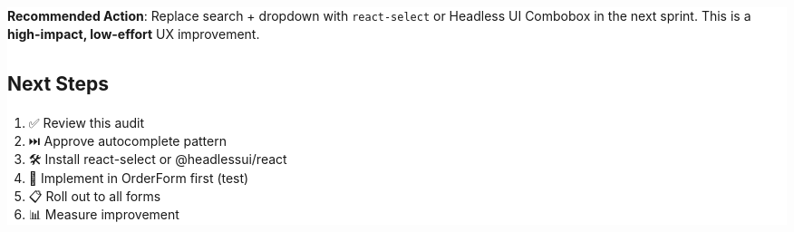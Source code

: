 **Recommended Action**: Replace search + dropdown with `react-select` or Headless UI Combobox in the next sprint. This is a **high-impact, low-effort** UX improvement.

## Next Steps

1. ✅ Review this audit
2. ⏭️ Approve autocomplete pattern
3. 🛠️ Install react-select or @headlessui/react
4. 🎨 Implement in OrderForm first (test)
5. 📋 Roll out to all forms
6. 📊 Measure improvement
